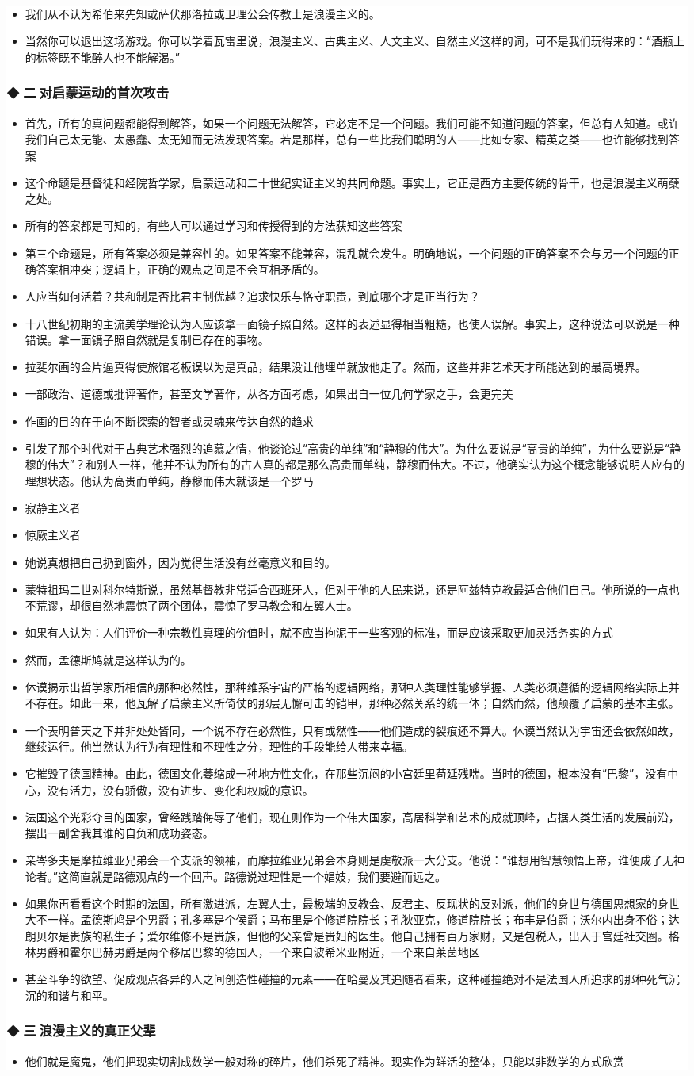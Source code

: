- 我们从不认为希伯来先知或萨伏那洛拉或卫理公会传教士是浪漫主义的。

- 当然你可以退出这场游戏。你可以学着瓦雷里说，浪漫主义、古典主义、人文主义、自然主义这样的词，可不是我们玩得来的：“酒瓶上的标签既不能醉人也不能解渴。”


### ◆   二 对启蒙运动的首次攻击

- 首先，所有的真问题都能得到解答，如果一个问题无法解答，它必定不是一个问题。我们可能不知道问题的答案，但总有人知道。或许我们自己太无能、太愚蠢、太无知而无法发现答案。若是那样，总有一些比我们聪明的人——比如专家、精英之类——也许能够找到答案

- 这个命题是基督徒和经院哲学家，启蒙运动和二十世纪实证主义的共同命题。事实上，它正是西方主要传统的骨干，也是浪漫主义萌蘖之处。

- 所有的答案都是可知的，有些人可以通过学习和传授得到的方法获知这些答案

- 第三个命题是，所有答案必须是兼容性的。如果答案不能兼容，混乱就会发生。明确地说，一个问题的正确答案不会与另一个问题的正确答案相冲突；逻辑上，正确的观点之间是不会互相矛盾的。

- 人应当如何活着？共和制是否比君主制优越？追求快乐与恪守职责，到底哪个才是正当行为？

- 十八世纪初期的主流美学理论认为人应该拿一面镜子照自然。这样的表述显得相当粗糙，也使人误解。事实上，这种说法可以说是一种错误。拿一面镜子照自然就是复制已存在的事物。

- 拉斐尔画的金片逼真得使旅馆老板误以为是真品，结果没让他埋单就放他走了。然而，这些并非艺术天才所能达到的最高境界。

- 一部政治、道德或批评著作，甚至文学著作，从各方面考虑，如果出自一位几何学家之手，会更完美

- 作画的目的在于向不断探索的智者或灵魂来传达自然的趋求

- 引发了那个时代对于古典艺术强烈的追慕之情，他谈论过“高贵的单纯”和“静穆的伟大”。为什么要说是“高贵的单纯”，为什么要说是“静穆的伟大”？和别人一样，他并不认为所有的古人真的都是那么高贵而单纯，静穆而伟大。不过，他确实认为这个概念能够说明人应有的理想状态。他认为高贵而单纯，静穆而伟大就该是一个罗马

- 寂静主义者

- 惊厥主义者

- 她说真想把自己扔到窗外，因为觉得生活没有丝毫意义和目的。

- 蒙特祖玛二世对科尔特斯说，虽然基督教非常适合西班牙人，但对于他的人民来说，还是阿兹特克教最适合他们自己。他所说的一点也不荒谬，却很自然地震惊了两个团体，震惊了罗马教会和左翼人士。

- 如果有人认为：人们评价一种宗教性真理的价值时，就不应当拘泥于一些客观的标准，而是应该采取更加灵活务实的方式

- 然而，孟德斯鸠就是这样认为的。

- 休谟揭示出哲学家所相信的那种必然性，那种维系宇宙的严格的逻辑网络，那种人类理性能够掌握、人类必须遵循的逻辑网络实际上并不存在。如此一来，他瓦解了启蒙主义所倚仗的那层无懈可击的铠甲，那种必然关系的统一体；自然而然，他颠覆了启蒙的基本主张。

- 一个表明普天之下并非处处皆同，一个说不存在必然性，只有或然性——他们造成的裂痕还不算大。休谟当然认为宇宙还会依然如故，继续运行。他当然认为行为有理性和不理性之分，理性的手段能给人带来幸福。

- 它摧毁了德国精神。由此，德国文化萎缩成一种地方性文化，在那些沉闷的小宫廷里苟延残喘。当时的德国，根本没有“巴黎”，没有中心，没有活力，没有骄傲，没有进步、变化和权威的意识。

- 法国这个光彩夺目的国家，曾经践踏侮辱了他们，现在则作为一个伟大国家，高居科学和艺术的成就顶峰，占据人类生活的发展前沿，摆出一副舍我其谁的自负和成功姿态。

- 亲岑多夫是摩拉维亚兄弟会一个支派的领袖，而摩拉维亚兄弟会本身则是虔敬派一大分支。他说：“谁想用智慧领悟上帝，谁便成了无神论者。”这简直就是路德观点的一个回声。路德说过理性是一个娼妓，我们要避而远之。

- 如果你再看看这个时期的法国，所有激进派，左翼人士，最极端的反教会、反君主、反现状的反对派，他们的身世与德国思想家的身世大不一样。孟德斯鸠是个男爵；孔多塞是个侯爵；马布里是个修道院院长；孔狄亚克，修道院院长；布丰是伯爵；沃尔内出身不俗；达朗贝尔是贵族的私生子；爱尔维修不是贵族，但他的父亲曾是贵妇的医生。他自己拥有百万家财，又是包税人，出入于宫廷社交圈。格林男爵和霍尔巴赫男爵是两个移居巴黎的德国人，一个来自波希米亚附近，一个来自莱茵地区

- 甚至斗争的欲望、促成观点各异的人之间创造性碰撞的元素——在哈曼及其追随者看来，这种碰撞绝对不是法国人所追求的那种死气沉沉的和谐与和平。


### ◆   三 浪漫主义的真正父辈

- 他们就是魔鬼，他们把现实切割成数学一般对称的碎片，他们杀死了精神。现实作为鲜活的整体，只能以非数学的方式欣赏
